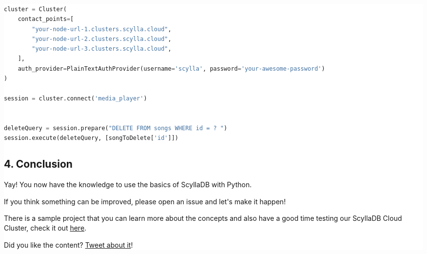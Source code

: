 ```py
cluster = Cluster(
    contact_points=[
        "your-node-url-1.clusters.scylla.cloud",
        "your-node-url-2.clusters.scylla.cloud", 
        "your-node-url-3.clusters.scylla.cloud",
    ],
    auth_provider=PlainTextAuthProvider(username='scylla', password='your-awesome-password')
)

session = cluster.connect('media_player')


deleteQuery = session.prepare("DELETE FROM songs WHERE id = ? ")
session.execute(deleteQuery, [songToDelete['id']])

```

## 4. Conclusion

Yay! You now have the knowledge to use the basics of ScyllaDB with Python.

If you think something can be improved, please open an issue and let's make it happen!

There is a sample project that you can learn more about the concepts and also have a good time testing our ScyllaDB Cloud Cluster, check it out [here](https://github.com/scylladb/scylla-cloud-getting-started/python).

Did you like the content? [Tweet about it](https://twitter.com/intent/tweet?url=https%3A%2F%2Fgithub.com%2Fscylladb%2Fscylla-cloud-getting-started&via=scylladb%20%40danielhe4rtless&text=Just%20finished%20the%20ScyllaDB%20Hello%20World%20in%20Python&hashtags=scylladb%20%23python)!


